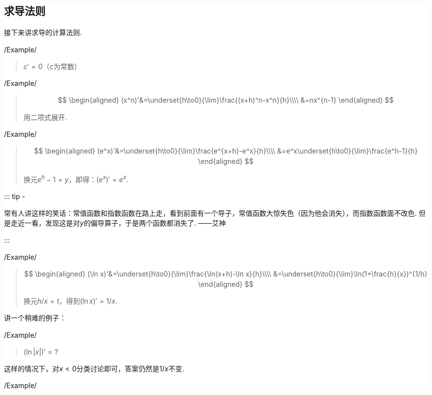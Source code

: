 ## 求导法则

接下来讲求导的计算法则.

/Example/

> $c'=0$（$c$为常数）

/Example/

> $$
> \begin{aligned}
> (x^n)'&=\underset{h\to0}{\lim}\frac{(x+h)^n-x^n}{h}\\\\
> &=nx^{n-1}
> \end{aligned}
> $$
>
> 用二项式展开.

/Example/

> $$
> \begin{aligned}
> (e^x)'&=\underset{h\to0}{\lim}\frac{e^{x+h}-e^x}{h}\\\\
> &=e^x\underset{h\to0}{\lim}\frac{e^h-1}{h}
> \end{aligned}
> $$
>
> 换元$e^h-1=y$，即得：$(e^x)'=e^x$.

::: tip -

常有人讲这样的笑话：常值函数和指数函数在路上走，看到前面有一个导子，常值函数大惊失色（因为他会消失），而指数函数面不改色. 但是走近一看，发现这是对$y$的偏导算子，于是两个函数都消失了.
——艾神

:::

/Example/

> $$
> \begin{aligned}
> (\ln x)'&=\underset{h\to0}{\lim}\frac{\ln(x+h)-\ln x}{h}\\\\
> &=\underset{h\to0}{\lim}\ln(1+\frac{h}{x})^{1/h}
> \end{aligned}
> $$
>
> 换元$h/x=t$，得到$(\ln x)'=1/x$.

讲一个稍难的例子：

/Example/

> $(\ln|x|)'=?$

这样的情况下，对$x<0$分类讨论即可，答案仍然是$1/x$不变.

/Example/
